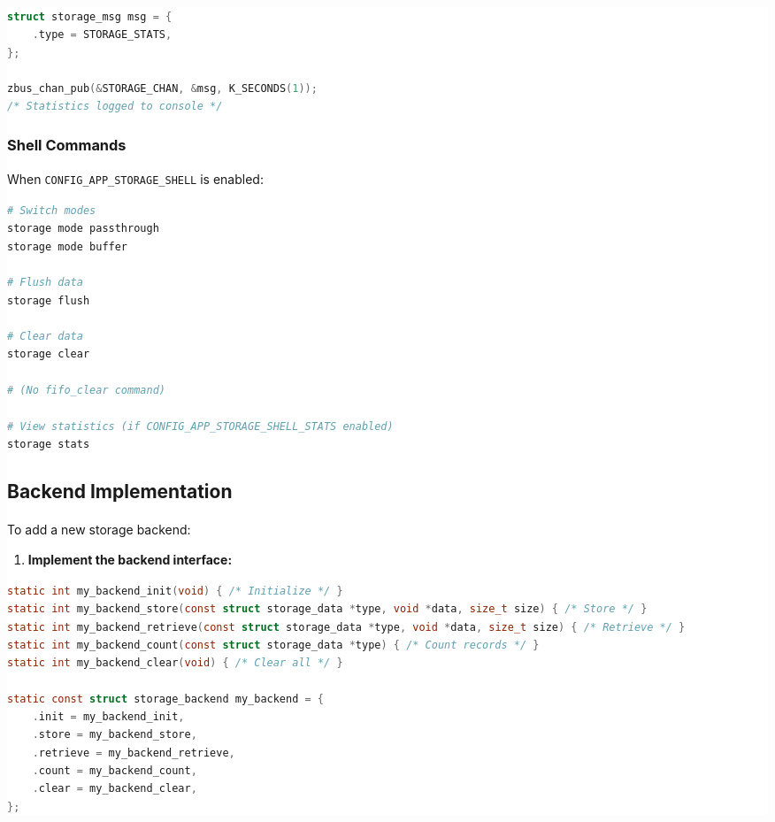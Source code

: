 ```c
struct storage_msg msg = {
    .type = STORAGE_STATS,
};

zbus_chan_pub(&STORAGE_CHAN, &msg, K_SECONDS(1));
/* Statistics logged to console */
```

### Shell Commands

When `CONFIG_APP_STORAGE_SHELL` is enabled:

```bash
# Switch modes
storage mode passthrough
storage mode buffer

# Flush data
storage flush

# Clear data
storage clear

# (No fifo_clear command)

# View statistics (if CONFIG_APP_STORAGE_SHELL_STATS enabled)
storage stats
```

## Backend Implementation

To add a new storage backend:

1. **Implement the backend interface:**

```c
static int my_backend_init(void) { /* Initialize */ }
static int my_backend_store(const struct storage_data *type, void *data, size_t size) { /* Store */ }
static int my_backend_retrieve(const struct storage_data *type, void *data, size_t size) { /* Retrieve */ }
static int my_backend_count(const struct storage_data *type) { /* Count records */ }
static int my_backend_clear(void) { /* Clear all */ }

static const struct storage_backend my_backend = {
    .init = my_backend_init,
    .store = my_backend_store,
    .retrieve = my_backend_retrieve,
    .count = my_backend_count,
    .clear = my_backend_clear,
};
```
